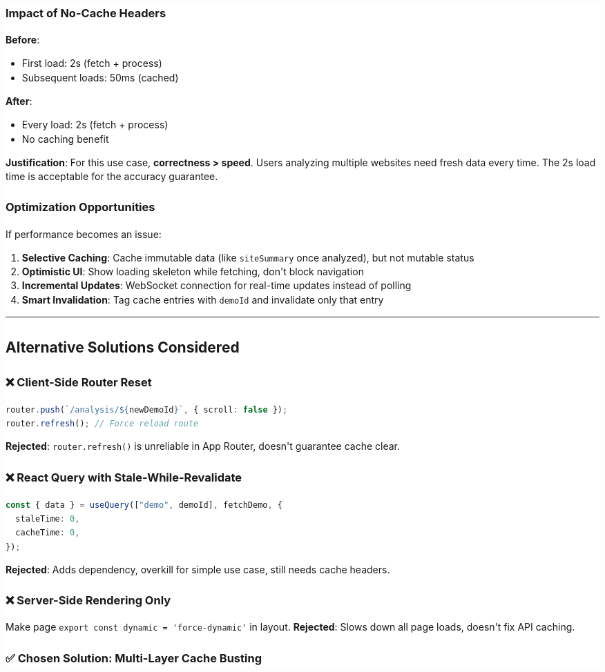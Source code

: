 ### Impact of No-Cache Headers

**Before**:

- First load: 2s (fetch + process)
- Subsequent loads: 50ms (cached)

**After**:

- Every load: 2s (fetch + process)
- No caching benefit

**Justification**: For this use case, **correctness > speed**. Users analyzing multiple websites need fresh data every time. The 2s load time is acceptable for the accuracy guarantee.

### Optimization Opportunities

If performance becomes an issue:

1. **Selective Caching**: Cache immutable data (like `siteSummary` once analyzed), but not mutable status
2. **Optimistic UI**: Show loading skeleton while fetching, don't block navigation
3. **Incremental Updates**: WebSocket connection for real-time updates instead of polling
4. **Smart Invalidation**: Tag cache entries with `demoId` and invalidate only that entry

---

## Alternative Solutions Considered

### ❌ Client-Side Router Reset

```typescript
router.push(`/analysis/${newDemoId}`, { scroll: false });
router.refresh(); // Force reload route
```

**Rejected**: `router.refresh()` is unreliable in App Router, doesn't guarantee cache clear.

### ❌ React Query with Stale-While-Revalidate

```typescript
const { data } = useQuery(["demo", demoId], fetchDemo, {
  staleTime: 0,
  cacheTime: 0,
});
```

**Rejected**: Adds dependency, overkill for simple use case, still needs cache headers.

### ❌ Server-Side Rendering Only

Make page `export const dynamic = 'force-dynamic'` in layout.
**Rejected**: Slows down all page loads, doesn't fix API caching.

### ✅ Chosen Solution: Multi-Layer Cache Busting

